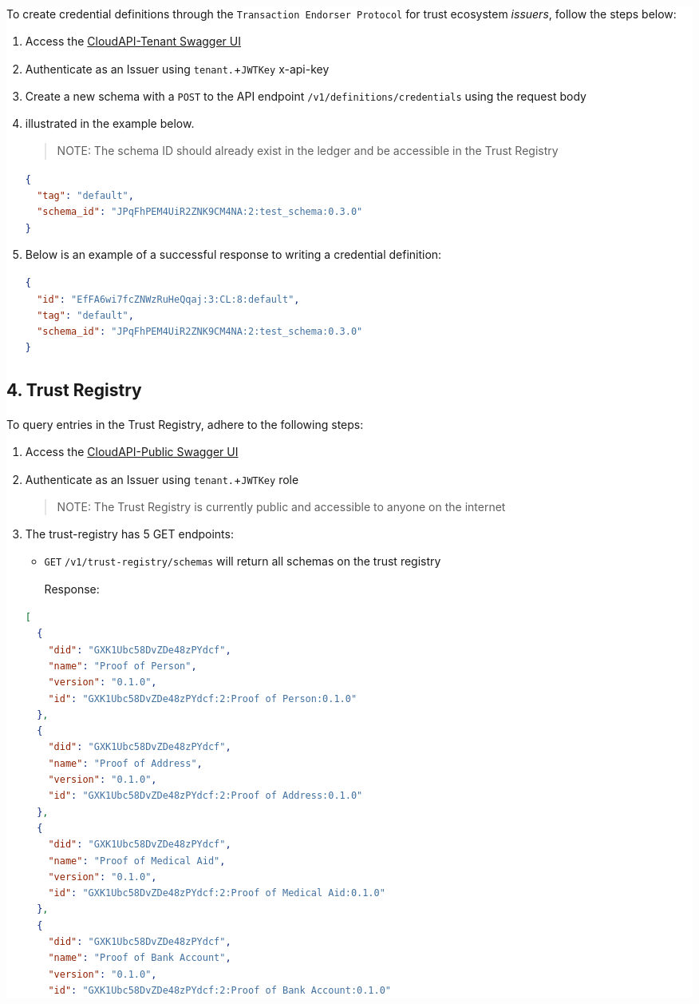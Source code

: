 To create credential definitions through the `Transaction Endorser Protocol` for trust ecosystem _issuers_,
follow the steps below:

1. Access the [CloudAPI-Tenant Swagger UI](http://cloudapi.127.0.0.1.nip.io/tenant/docs)
2. Authenticate as an Issuer using `tenant.`+`JWTKey` x-api-key
3. Create a new schema with a `POST` to the API endpoint `/v1/definitions/credentials` using the request body
4. illustrated in the example below.

   > NOTE: The schema ID should already exist in the ledger and be accessible in the Trust Registry

   ```json
   {
     "tag": "default",
     "schema_id": "JPqFhPEM4UiR2ZNK9CM4NA:2:test_schema:0.3.0"
   }
   ```

5. Below is an example of a successful response to writing a credential definition:

   ```json
   {
     "id": "EfFA6wi7fcZNWzRuHeQqaj:3:CL:8:default",
     "tag": "default",
     "schema_id": "JPqFhPEM4UiR2ZNK9CM4NA:2:test_schema:0.3.0"
   }
   ```

## 4. Trust Registry

To query entries in the Trust Registry, adhere to the following steps:

1. Access the [CloudAPI-Public Swagger UI](http://cloudapi.127.0.0.1.nip.io/public/docs)
2. Authenticate as an Issuer using `tenant.`+`JWTKey` role

   > NOTE: The Trust Registry is currently public and accessible to anyone on the internet

3. The trust-registry has 5 GET endpoints:

   - `GET` `/v1/trust-registry/schemas` will return all schemas on the trust registry

     Response:

   ```json
   [
     {
       "did": "GXK1Ubc58DvZDe48zPYdcf",
       "name": "Proof of Person",
       "version": "0.1.0",
       "id": "GXK1Ubc58DvZDe48zPYdcf:2:Proof of Person:0.1.0"
     },
     {
       "did": "GXK1Ubc58DvZDe48zPYdcf",
       "name": "Proof of Address",
       "version": "0.1.0",
       "id": "GXK1Ubc58DvZDe48zPYdcf:2:Proof of Address:0.1.0"
     },
     {
       "did": "GXK1Ubc58DvZDe48zPYdcf",
       "name": "Proof of Medical Aid",
       "version": "0.1.0",
       "id": "GXK1Ubc58DvZDe48zPYdcf:2:Proof of Medical Aid:0.1.0"
     },
     {
       "did": "GXK1Ubc58DvZDe48zPYdcf",
       "name": "Proof of Bank Account",
       "version": "0.1.0",
       "id": "GXK1Ubc58DvZDe48zPYdcf:2:Proof of Bank Account:0.1.0"
   ```